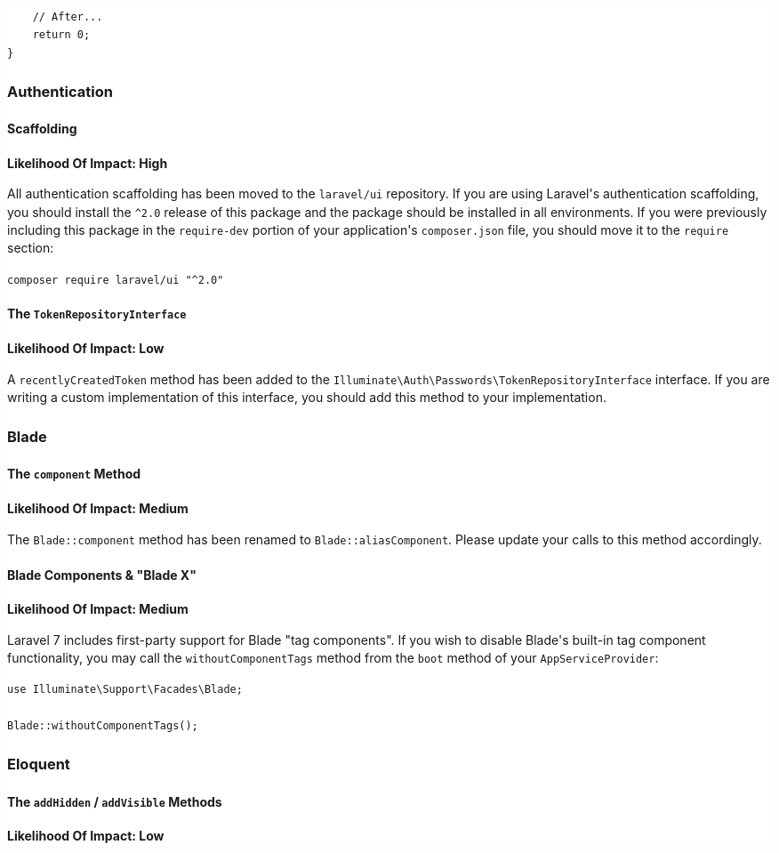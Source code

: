         // After...
        return 0;
    }

### Authentication

<a name="authentication-scaffolding"></a>
#### Scaffolding

**Likelihood Of Impact: High**

All authentication scaffolding has been moved to the `laravel/ui` repository. If you are using Laravel's authentication scaffolding, you should install the `^2.0` release of this package and the package should be installed in all environments. If you were previously including this package in the `require-dev` portion of your application's `composer.json` file, you should move it to the `require` section:

    composer require laravel/ui "^2.0"

#### The `TokenRepositoryInterface`

**Likelihood Of Impact: Low**

A `recentlyCreatedToken` method has been added to the `Illuminate\Auth\Passwords\TokenRepositoryInterface` interface. If you are writing a custom implementation of this interface, you should add this method to your implementation.

### Blade

<a name="the-blade-component-method"></a>
#### The `component` Method

**Likelihood Of Impact: Medium**

The `Blade::component` method has been renamed to `Blade::aliasComponent`. Please update your calls to this method accordingly.

<a name="blade-components-and-blade-x"></a>
#### Blade Components & "Blade X"

**Likelihood Of Impact: Medium**

Laravel 7 includes first-party support for Blade "tag components". If you wish to disable Blade's built-in tag component functionality, you may call the `withoutComponentTags` method from the `boot` method of your `AppServiceProvider`:

    use Illuminate\Support\Facades\Blade;

    Blade::withoutComponentTags();

### Eloquent

#### The `addHidden` / `addVisible` Methods

**Likelihood Of Impact: Low**
